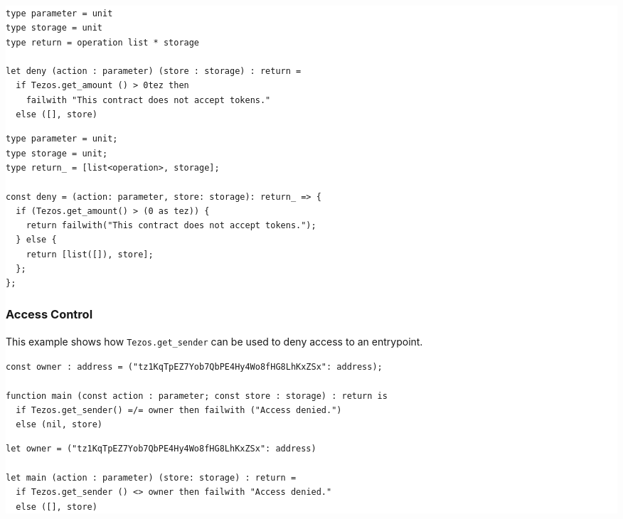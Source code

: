 </Syntax>

<Syntax syntax="cameligo">

```cameligo group=c
type parameter = unit
type storage = unit
type return = operation list * storage

let deny (action : parameter) (store : storage) : return =
  if Tezos.get_amount () > 0tez then
    failwith "This contract does not accept tokens."
  else ([], store)
```

</Syntax>

<Syntax syntax="jsligo">

```jsligo group=c
type parameter = unit;
type storage = unit;
type return_ = [list<operation>, storage];

const deny = (action: parameter, store: storage): return_ => {
  if (Tezos.get_amount() > (0 as tez)) {
    return failwith("This contract does not accept tokens.");
  } else {
    return [list([]), store];
  };
};
```

</Syntax>

### Access Control

This example shows how `Tezos.get_sender` can be used to deny access to an
entrypoint.

<Syntax syntax="pascaligo">

```pascaligo group=c
const owner : address = ("tz1KqTpEZ7Yob7QbPE4Hy4Wo8fHG8LhKxZSx": address);

function main (const action : parameter; const store : storage) : return is
  if Tezos.get_sender() =/= owner then failwith ("Access denied.")
  else (nil, store)
```

</Syntax>
<Syntax syntax="cameligo">

```cameligo group=c
let owner = ("tz1KqTpEZ7Yob7QbPE4Hy4Wo8fHG8LhKxZSx": address)

let main (action : parameter) (store: storage) : return =
  if Tezos.get_sender () <> owner then failwith "Access denied."
  else ([], store)
```
